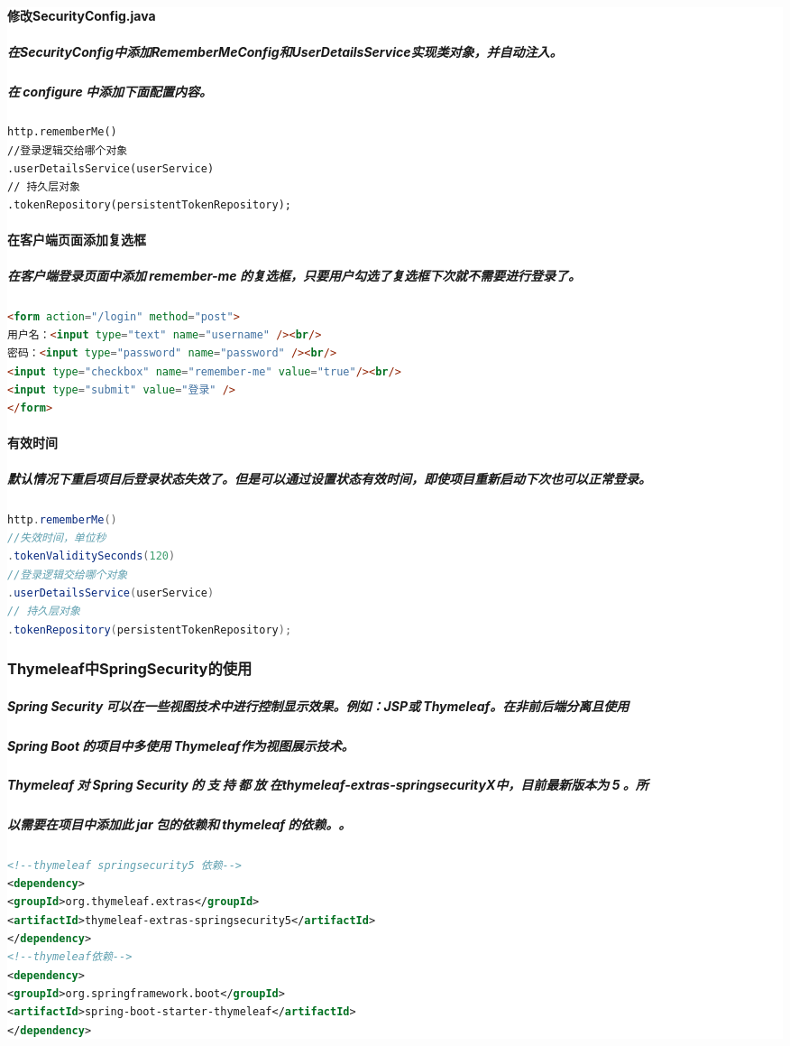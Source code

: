 #### 修改SecurityConfig.java

##### 在SecurityConfig中添加RememberMeConfig和UserDetailsService实现类对象，并自动注入。

##### 在 configure 中添加下面配置内容。

```
http.rememberMe()
//登录逻辑交给哪个对象
.userDetailsService(userService)
// 持久层对象
.tokenRepository(persistentTokenRepository);
```

#### 在客户端页面添加复选框

##### 在客户端登录页面中添加 remember-me 的复选框，只要用户勾选了复选框下次就不需要进行登录了。

```html
<form action="/login" method="post">
用户名：<input type="text" name="username" /><br/>
密码：<input type="password" name="password" /><br/>
<input type="checkbox" name="remember-me" value="true"/><br/>
<input type="submit" value="登录" />
</form>
```

#### 有效时间

##### 默认情况下重启项目后登录状态失效了。但是可以通过设置状态有效时间，即使项目重新启动下次也可以正常登录。

```java
http.rememberMe()
//失效时间，单位秒
.tokenValiditySeconds(120)
//登录逻辑交给哪个对象
.userDetailsService(userService)
// 持久层对象
.tokenRepository(persistentTokenRepository);
```

### Thymeleaf中SpringSecurity的使用

##### Spring Security 可以在一些视图技术中进行控制显示效果。例如：JSP或 Thymeleaf。在非前后端分离且使用

##### Spring Boot 的项目中多使用 Thymeleaf作为视图展示技术。

##### Thymeleaf 对 Spring Security 的 支 持 都 放 在thymeleaf-extras-springsecurityX中，目前最新版本为 5 。所

##### 以需要在项目中添加此 jar 包的依赖和 thymeleaf 的依赖。。

```xml
<!--thymeleaf springsecurity5 依赖-->
<dependency>
<groupId>org.thymeleaf.extras</groupId>
<artifactId>thymeleaf-extras-springsecurity5</artifactId>
</dependency>
<!--thymeleaf依赖-->
<dependency>
<groupId>org.springframework.boot</groupId>
<artifactId>spring-boot-starter-thymeleaf</artifactId>
</dependency>
```
